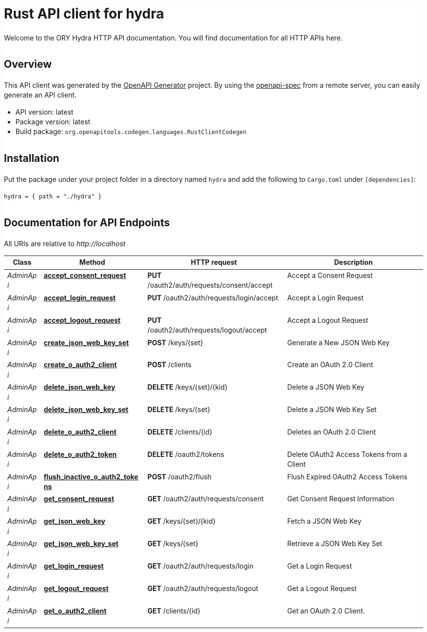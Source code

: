 # Rust API client for hydra

Welcome to the ORY Hydra HTTP API documentation. You will find documentation for all HTTP APIs here.


## Overview

This API client was generated by the [OpenAPI Generator](https://openapi-generator.tech) project.  By using the [openapi-spec](https://openapis.org) from a remote server, you can easily generate an API client.

- API version: latest
- Package version: latest
- Build package: `org.openapitools.codegen.languages.RustClientCodegen`

## Installation

Put the package under your project folder in a directory named `hydra` and add the following to `Cargo.toml` under `[dependencies]`:

```
hydra = { path = "./hydra" }
```

## Documentation for API Endpoints

All URIs are relative to *http://localhost*

Class | Method | HTTP request | Description
------------ | ------------- | ------------- | -------------
*AdminApi* | [**accept_consent_request**](docs/AdminApi.md#accept_consent_request) | **PUT** /oauth2/auth/requests/consent/accept | Accept a Consent Request
*AdminApi* | [**accept_login_request**](docs/AdminApi.md#accept_login_request) | **PUT** /oauth2/auth/requests/login/accept | Accept a Login Request
*AdminApi* | [**accept_logout_request**](docs/AdminApi.md#accept_logout_request) | **PUT** /oauth2/auth/requests/logout/accept | Accept a Logout Request
*AdminApi* | [**create_json_web_key_set**](docs/AdminApi.md#create_json_web_key_set) | **POST** /keys/{set} | Generate a New JSON Web Key
*AdminApi* | [**create_o_auth2_client**](docs/AdminApi.md#create_o_auth2_client) | **POST** /clients | Create an OAuth 2.0 Client
*AdminApi* | [**delete_json_web_key**](docs/AdminApi.md#delete_json_web_key) | **DELETE** /keys/{set}/{kid} | Delete a JSON Web Key
*AdminApi* | [**delete_json_web_key_set**](docs/AdminApi.md#delete_json_web_key_set) | **DELETE** /keys/{set} | Delete a JSON Web Key Set
*AdminApi* | [**delete_o_auth2_client**](docs/AdminApi.md#delete_o_auth2_client) | **DELETE** /clients/{id} | Deletes an OAuth 2.0 Client
*AdminApi* | [**delete_o_auth2_token**](docs/AdminApi.md#delete_o_auth2_token) | **DELETE** /oauth2/tokens | Delete OAuth2 Access Tokens from a Client
*AdminApi* | [**flush_inactive_o_auth2_tokens**](docs/AdminApi.md#flush_inactive_o_auth2_tokens) | **POST** /oauth2/flush | Flush Expired OAuth2 Access Tokens
*AdminApi* | [**get_consent_request**](docs/AdminApi.md#get_consent_request) | **GET** /oauth2/auth/requests/consent | Get Consent Request Information
*AdminApi* | [**get_json_web_key**](docs/AdminApi.md#get_json_web_key) | **GET** /keys/{set}/{kid} | Fetch a JSON Web Key
*AdminApi* | [**get_json_web_key_set**](docs/AdminApi.md#get_json_web_key_set) | **GET** /keys/{set} | Retrieve a JSON Web Key Set
*AdminApi* | [**get_login_request**](docs/AdminApi.md#get_login_request) | **GET** /oauth2/auth/requests/login | Get a Login Request
*AdminApi* | [**get_logout_request**](docs/AdminApi.md#get_logout_request) | **GET** /oauth2/auth/requests/logout | Get a Logout Request
*AdminApi* | [**get_o_auth2_client**](docs/AdminApi.md#get_o_auth2_client) | **GET** /clients/{id} | Get an OAuth 2.0 Client.